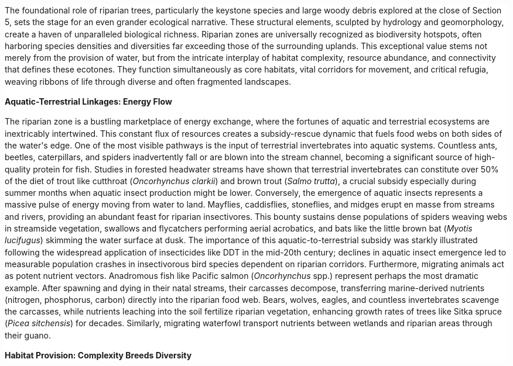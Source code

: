 The foundational role of riparian trees, particularly the keystone species and large woody debris explored at the close of Section 5, sets the stage for an even grander ecological narrative. These structural elements, sculpted by hydrology and geomorphology, create a haven of unparalleled biological richness. Riparian zones are universally recognized as biodiversity hotspots, often harboring species densities and diversities far exceeding those of the surrounding uplands. This exceptional value stems not merely from the provision of water, but from the intricate interplay of habitat complexity, resource abundance, and connectivity that defines these ecotones. They function simultaneously as core habitats, vital corridors for movement, and critical refugia, weaving ribbons of life through diverse and often fragmented landscapes.

**Aquatic-Terrestrial Linkages: Energy Flow**

The riparian zone is a bustling marketplace of energy exchange, where the fortunes of aquatic and terrestrial ecosystems are inextricably intertwined. This constant flux of resources creates a subsidy-rescue dynamic that fuels food webs on both sides of the water's edge. One of the most visible pathways is the input of terrestrial invertebrates into aquatic systems. Countless ants, beetles, caterpillars, and spiders inadvertently fall or are blown into the stream channel, becoming a significant source of high-quality protein for fish. Studies in forested headwater streams have shown that terrestrial invertebrates can constitute over 50% of the diet of trout like cutthroat (*Oncorhynchus clarkii*) and brown trout (*Salmo trutta*), a crucial subsidy especially during summer months when aquatic insect production might be lower. Conversely, the emergence of aquatic insects represents a massive pulse of energy moving from water to land. Mayflies, caddisflies, stoneflies, and midges erupt en masse from streams and rivers, providing an abundant feast for riparian insectivores. This bounty sustains dense populations of spiders weaving webs in streamside vegetation, swallows and flycatchers performing aerial acrobatics, and bats like the little brown bat (*Myotis lucifugus*) skimming the water surface at dusk. The importance of this aquatic-to-terrestrial subsidy was starkly illustrated following the widespread application of insecticides like DDT in the mid-20th century; declines in aquatic insect emergence led to measurable population crashes in insectivorous bird species dependent on riparian corridors. Furthermore, migrating animals act as potent nutrient vectors. Anadromous fish like Pacific salmon (*Oncorhynchus* spp.) represent perhaps the most dramatic example. After spawning and dying in their natal streams, their carcasses decompose, transferring marine-derived nutrients (nitrogen, phosphorus, carbon) directly into the riparian food web. Bears, wolves, eagles, and countless invertebrates scavenge the carcasses, while nutrients leaching into the soil fertilize riparian vegetation, enhancing growth rates of trees like Sitka spruce (*Picea sitchensis*) for decades. Similarly, migrating waterfowl transport nutrients between wetlands and riparian areas through their guano.

**Habitat Provision: Complexity Breeds Diversity**
